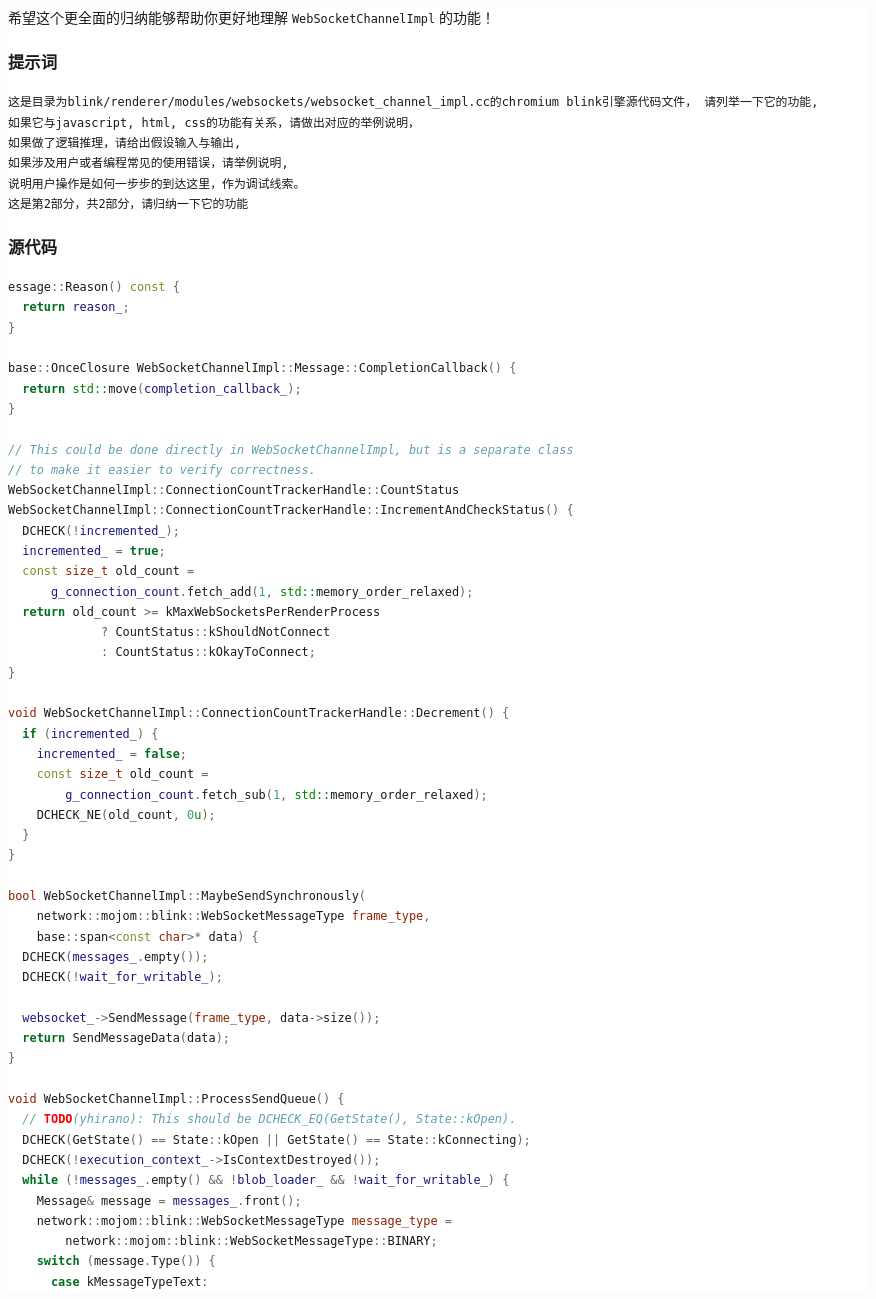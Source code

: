 希望这个更全面的归纳能够帮助你更好地理解 `WebSocketChannelImpl` 的功能！

### 提示词
```
这是目录为blink/renderer/modules/websockets/websocket_channel_impl.cc的chromium blink引擎源代码文件， 请列举一下它的功能, 
如果它与javascript, html, css的功能有关系，请做出对应的举例说明，
如果做了逻辑推理，请给出假设输入与输出,
如果涉及用户或者编程常见的使用错误，请举例说明,
说明用户操作是如何一步步的到达这里，作为调试线索。
这是第2部分，共2部分，请归纳一下它的功能
```

### 源代码
```cpp
essage::Reason() const {
  return reason_;
}

base::OnceClosure WebSocketChannelImpl::Message::CompletionCallback() {
  return std::move(completion_callback_);
}

// This could be done directly in WebSocketChannelImpl, but is a separate class
// to make it easier to verify correctness.
WebSocketChannelImpl::ConnectionCountTrackerHandle::CountStatus
WebSocketChannelImpl::ConnectionCountTrackerHandle::IncrementAndCheckStatus() {
  DCHECK(!incremented_);
  incremented_ = true;
  const size_t old_count =
      g_connection_count.fetch_add(1, std::memory_order_relaxed);
  return old_count >= kMaxWebSocketsPerRenderProcess
             ? CountStatus::kShouldNotConnect
             : CountStatus::kOkayToConnect;
}

void WebSocketChannelImpl::ConnectionCountTrackerHandle::Decrement() {
  if (incremented_) {
    incremented_ = false;
    const size_t old_count =
        g_connection_count.fetch_sub(1, std::memory_order_relaxed);
    DCHECK_NE(old_count, 0u);
  }
}

bool WebSocketChannelImpl::MaybeSendSynchronously(
    network::mojom::blink::WebSocketMessageType frame_type,
    base::span<const char>* data) {
  DCHECK(messages_.empty());
  DCHECK(!wait_for_writable_);

  websocket_->SendMessage(frame_type, data->size());
  return SendMessageData(data);
}

void WebSocketChannelImpl::ProcessSendQueue() {
  // TODO(yhirano): This should be DCHECK_EQ(GetState(), State::kOpen).
  DCHECK(GetState() == State::kOpen || GetState() == State::kConnecting);
  DCHECK(!execution_context_->IsContextDestroyed());
  while (!messages_.empty() && !blob_loader_ && !wait_for_writable_) {
    Message& message = messages_.front();
    network::mojom::blink::WebSocketMessageType message_type =
        network::mojom::blink::WebSocketMessageType::BINARY;
    switch (message.Type()) {
      case kMessageTypeText:
```